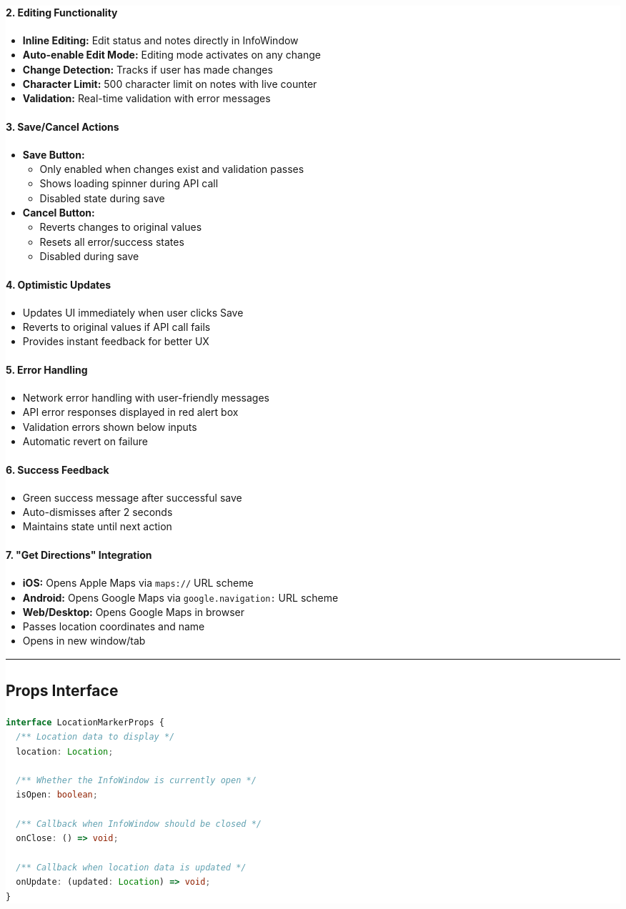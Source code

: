 #### 2. **Editing Functionality**
- **Inline Editing:** Edit status and notes directly in InfoWindow
- **Auto-enable Edit Mode:** Editing mode activates on any change
- **Change Detection:** Tracks if user has made changes
- **Character Limit:** 500 character limit on notes with live counter
- **Validation:** Real-time validation with error messages

#### 3. **Save/Cancel Actions**
- **Save Button:**
  - Only enabled when changes exist and validation passes
  - Shows loading spinner during API call
  - Disabled state during save
- **Cancel Button:**
  - Reverts changes to original values
  - Resets all error/success states
  - Disabled during save

#### 4. **Optimistic Updates**
- Updates UI immediately when user clicks Save
- Reverts to original values if API call fails
- Provides instant feedback for better UX

#### 5. **Error Handling**
- Network error handling with user-friendly messages
- API error responses displayed in red alert box
- Validation errors shown below inputs
- Automatic revert on failure

#### 6. **Success Feedback**
- Green success message after successful save
- Auto-dismisses after 2 seconds
- Maintains state until next action

#### 7. **"Get Directions" Integration**
- **iOS:** Opens Apple Maps via `maps://` URL scheme
- **Android:** Opens Google Maps via `google.navigation:` URL scheme
- **Web/Desktop:** Opens Google Maps in browser
- Passes location coordinates and name
- Opens in new window/tab

---

## Props Interface

```typescript
interface LocationMarkerProps {
  /** Location data to display */
  location: Location;

  /** Whether the InfoWindow is currently open */
  isOpen: boolean;

  /** Callback when InfoWindow should be closed */
  onClose: () => void;

  /** Callback when location data is updated */
  onUpdate: (updated: Location) => void;
}
```

